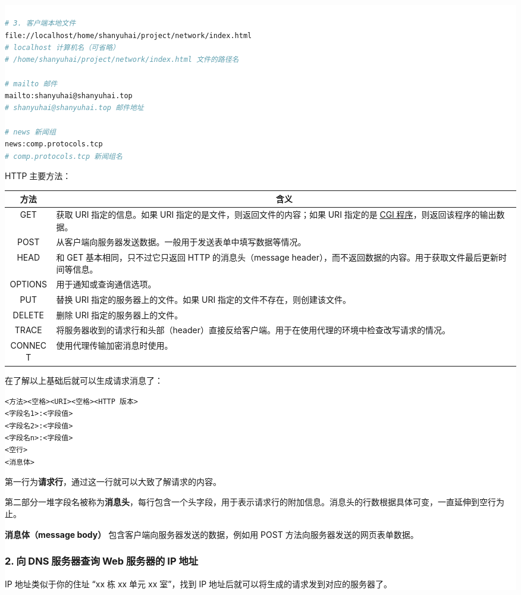 ```bash

# 3. 客户端本地文件
file://localhost/home/shanyuhai/project/network/index.html
# localhost 计算机名（可省略）
# /home/shanyuhai/project/network/index.html 文件的路径名

# mailto 邮件
mailto:shanyuhai@shanyuhai.top
# shanyuhai@shanyuhai.top 邮件地址

# news 新闻组
news:comp.protocols.tcp
# comp.protocols.tcp 新闻组名
```

HTTP 主要方法：

|  方法   | 含义                                                         |
| :-----: | ------------------------------------------------------------ |
|   GET   | 获取 URI 指定的信息。如果 URI 指定的是文件，则返回文件的内容；如果 URI 指定的是 [CGI 程序](https://zh.wikipedia.org/wiki/%E9%80%9A%E7%94%A8%E7%BD%91%E5%85%B3%E6%8E%A5%E5%8F%A3)，则返回该程序的输出数据。 |
|  POST   | 从客户端向服务器发送数据。一般用于发送表单中填写数据等情况。 |
|  HEAD   | 和 GET 基本相同，只不过它只返回 HTTP 的消息头（message header），而不返回数据的内容。用于获取文件最后更新时间等信息。 |
| OPTIONS | 用于通知或查询通信选项。                                     |
|   PUT   | 替换 URI 指定的服务器上的文件。如果 URI 指定的文件不存在，则创建该文件。 |
| DELETE  | 删除 URI 指定的服务器上的文件。                              |
|  TRACE  | 将服务器收到的请求行和头部（header）直接反给客户端。用于在使用代理的环境中检查改写请求的情况。 |
| CONNECT | 使用代理传输加密消息时使用。                                 |

在了解以上基础后就可以生成请求消息了：

```text
<方法><空格><URI><空格><HTTP 版本>
<字段名1>:<字段值>
<字段名2>:<字段值>
<字段名n>:<字段值>
<空行>
<消息体>
```

第一行为**请求行**，通过这一行就可以大致了解请求的内容。

第二部分一堆字段名被称为**消息头**，每行包含一个头字段，用于表示请求行的附加信息。消息头的行数根据具体可变，一直延伸到空行为止。

**消息体（message body）** 包含客户端向服务器发送的数据，例如用 POST 方法向服务器发送的网页表单数据。

### 2. 向 DNS 服务器查询 Web 服务器的 IP 地址

 IP 地址类似于你的住址 “xx 栋 xx 单元 xx 室”，找到 IP 地址后就可以将生成的请求发到对应的服务器了。
